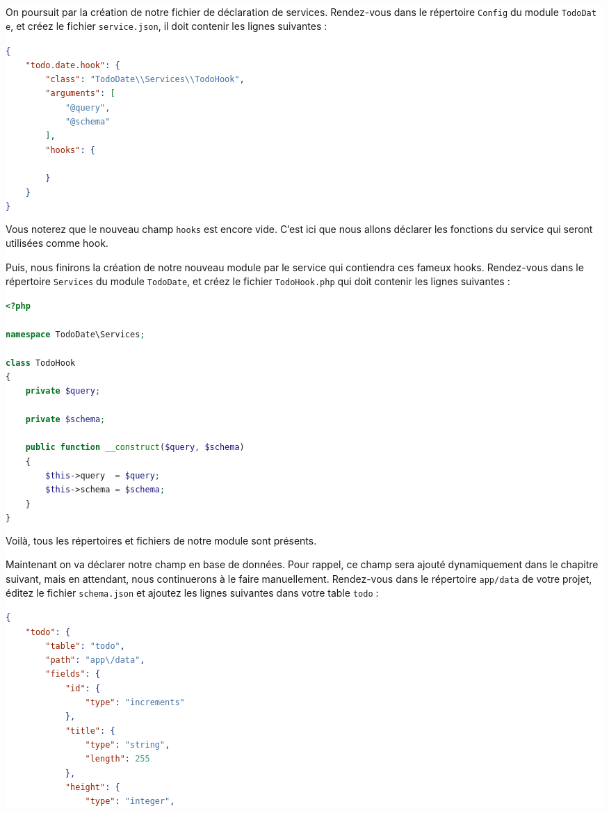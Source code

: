 On poursuit par la création de notre fichier de déclaration de services. 
Rendez-vous dans le répertoire `Config` du module `TodoDate`, et créez le fichier `service.json`, il doit contenir les lignes suivantes :

```json
{
    "todo.date.hook": {
        "class": "TodoDate\\Services\\TodoHook",
        "arguments": [
            "@query",
            "@schema"
        ],
        "hooks": {

        }
    }
}
```

Vous noterez que le nouveau champ `hooks` est encore vide. C’est ici que nous allons déclarer les fonctions du service qui seront utilisées comme hook. 

Puis, nous finirons la création de notre nouveau module par le service qui contiendra ces fameux hooks. 
Rendez-vous dans le répertoire `Services` du module `TodoDate`, et créez le fichier `TodoHook.php` qui doit contenir les lignes suivantes :

```php
<?php

namespace TodoDate\Services;

class TodoHook
{
    private $query;

    private $schema;

    public function __construct($query, $schema)
    {
        $this->query  = $query;
        $this->schema = $schema;
    }
}
```

Voilà, tous les répertoires et fichiers de notre module sont présents.

Maintenant on va déclarer notre champ en base de données. Pour rappel, ce champ sera ajouté dynamiquement dans le chapitre suivant, mais en attendant, nous continuerons à le faire manuellement. 
Rendez-vous dans le répertoire `app/data` de votre projet, éditez le fichier `schema.json` et ajoutez les lignes suivantes dans votre table `todo` :

```json
{
    "todo": {
        "table": "todo",
        "path": "app\/data",
        "fields": {
            "id": {
                "type": "increments"
            },
            "title": {
                "type": "string",
                "length": 255
            },
            "height": {
                "type": "integer",
```